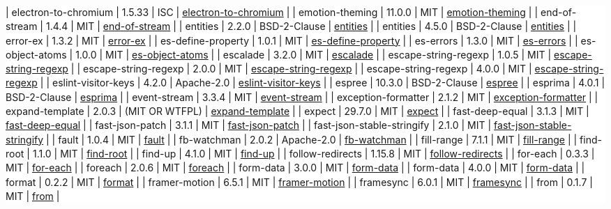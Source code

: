 | electron-to-chromium | 1.5.33 | ISC | [electron-to-chromium](https://github.com/kilian/electron-to-chromium#readme) | 
| emotion-theming | 11.0.0 | MIT | [emotion-theming](https://emotion.sh) | 
| end-of-stream | 1.4.4 | MIT | [end-of-stream](https://github.com/mafintosh/end-of-stream) | 
| entities | 2.2.0 | BSD-2-Clause | [entities](https://github.com/fb55/entities#readme) | 
| entities | 4.5.0 | BSD-2-Clause | [entities](https://github.com/fb55/entities#readme) | 
| error-ex | 1.3.2 | MIT | [error-ex](https://github.com/qix-/node-error-ex#readme) | 
| es-define-property | 1.0.1 | MIT | [es-define-property](https://github.com/ljharb/es-define-property#readme) | 
| es-errors | 1.3.0 | MIT | [es-errors](https://github.com/ljharb/es-errors#readme) | 
| es-object-atoms | 1.0.0 | MIT | [es-object-atoms](https://github.com/ljharb/es-object-atoms#readme) | 
| escalade | 3.2.0 | MIT | [escalade](https://github.com/lukeed/escalade#readme) | 
| escape-string-regexp | 1.0.5 | MIT | [escape-string-regexp](https://github.com/sindresorhus/escape-string-regexp) | 
| escape-string-regexp | 2.0.0 | MIT | [escape-string-regexp](https://github.com/sindresorhus/escape-string-regexp#readme) | 
| escape-string-regexp | 4.0.0 | MIT | [escape-string-regexp](https://github.com/sindresorhus/escape-string-regexp#readme) | 
| eslint-visitor-keys | 4.2.0 | Apache-2.0 | [eslint-visitor-keys](https://github.com/eslint/js/blob/main/packages/eslint-visitor-keys/README.md) | 
| espree | 10.3.0 | BSD-2-Clause | [espree](https://github.com/eslint/js/blob/main/packages/espree/README.md) | 
| esprima | 4.0.1 | BSD-2-Clause | [esprima](http://esprima.org) | 
| event-stream | 3.3.4 | MIT | [event-stream](http://github.com/dominictarr/event-stream) | 
| exception-formatter | 2.1.2 | MIT | [exception-formatter](https://github.com/benbria/exception-formatter#readme) | 
| expand-template | 2.0.3 | (MIT OR WTFPL) | [expand-template](https://github.com/ralphtheninja/expand-template) | 
| expect | 29.7.0 | MIT | [expect](https://github.com/jestjs/jest#readme) | 
| fast-deep-equal | 3.1.3 | MIT | [fast-deep-equal](https://github.com/epoberezkin/fast-deep-equal#readme) | 
| fast-json-patch | 3.1.1 | MIT | [fast-json-patch](https://github.com/Starcounter-Jack/JSON-Patch) | 
| fast-json-stable-stringify | 2.1.0 | MIT | [fast-json-stable-stringify](https://github.com/epoberezkin/fast-json-stable-stringify) | 
| fault | 1.0.4 | MIT | [fault](https://github.com/wooorm/fault#readme) | 
| fb-watchman | 2.0.2 | Apache-2.0 | [fb-watchman](https://facebook.github.io/watchman/) | 
| fill-range | 7.1.1 | MIT | [fill-range](https://github.com/jonschlinkert/fill-range) | 
| find-root | 1.1.0 | MIT | [find-root](https://github.com/js-n/find-root#readme) | 
| find-up | 4.1.0 | MIT | [find-up](https://github.com/sindresorhus/find-up#readme) | 
| follow-redirects | 1.15.8 | MIT | [follow-redirects](https://github.com/follow-redirects/follow-redirects) | 
| for-each | 0.3.3 | MIT | [for-each](https://github.com/Raynos/for-each) | 
| foreach | 2.0.6 | MIT | [foreach](https://github.com/manuelstofer/foreach#readme) | 
| form-data | 3.0.0 | MIT | [form-data](https://github.com/form-data/form-data#readme) | 
| form-data | 4.0.0 | MIT | [form-data](https://github.com/form-data/form-data#readme) | 
| format | 0.2.2 | MIT | [format](http://samhuri.net/proj/format) | 
| framer-motion | 6.5.1 | MIT | [framer-motion](https://github.com/framer/motion#readme) | 
| framesync | 6.0.1 | MIT | [framesync](https://popmotion.io) | 
| from | 0.1.7 | MIT | [from](https://github.com/dominictarr/from#readme) | 